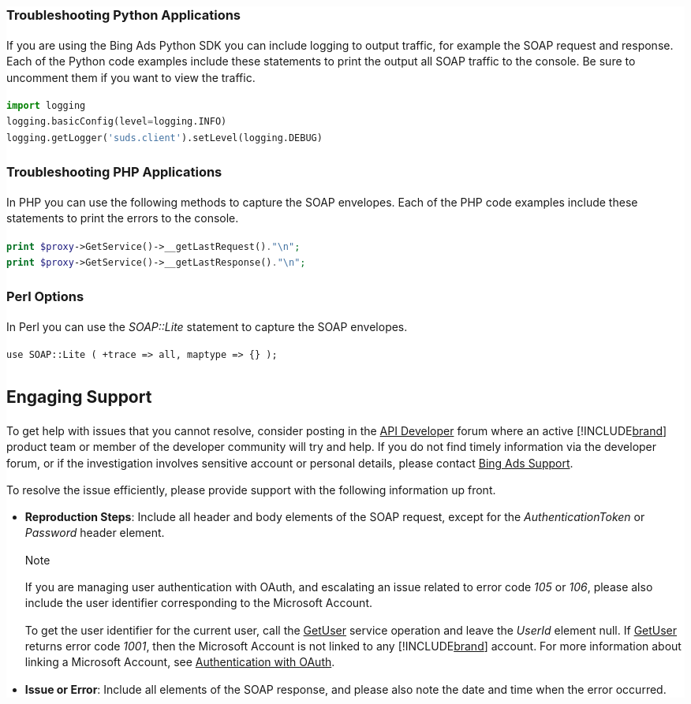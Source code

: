 ### Troubleshooting Python Applications

If you are using the Bing Ads Python SDK you can include logging to output traffic, for example the SOAP request and response. Each of the Python code examples include these statements to print the output all SOAP traffic to the console. Be sure to uncomment them if you want to view the traffic.

```python
import logging
logging.basicConfig(level=logging.INFO)
logging.getLogger('suds.client').setLevel(logging.DEBUG)
```

### Troubleshooting PHP Applications
In PHP you can use the following methods to capture the SOAP envelopes. Each of the PHP code examples include these statements to print the errors to the console.   

```php
print $proxy->GetService()->__getLastRequest()."\n";
print $proxy->GetService()->__getLastResponse()."\n";
```

### Perl Options
In Perl you can use the *SOAP::Lite* statement to capture the SOAP envelopes.

```
use SOAP::Lite ( +trace => all, maptype => {} );
```

## <a name="engagesupport"></a>Engaging Support
To get help with issues that you cannot resolve, consider posting in the [API Developer](http://go.microsoft.com/fwlink/?LinkId=269629) forum where an active [!INCLUDE[brand](../../concepts/guides/includes/brand.md)] product team or member of the developer community will try and help. If you do not find timely information via the developer forum, or if the investigation involves sensitive account or personal details, please contact [Bing Ads Support](http://go.microsoft.com/fwlink/?LinkId=269631).

To resolve the issue efficiently, please provide support with the following information up front.

-   **Reproduction Steps**: Include all header and body elements of the SOAP request, except for the *AuthenticationToken* or *Password* header element.

    > [!NOTE]
    > If you are managing user authentication with OAuth, and escalating an issue related to error code *105* or *106*, please also include the user identifier corresponding to the Microsoft Account.
    > 
    > To get the user identifier for the current user, call the [GetUser](https://msdn.microsoft.com/library/dn451280.aspx) service operation and leave the *UserId* element null. If [GetUser](https://msdn.microsoft.com/library/dn451280.aspx) returns error code *1001*, then the Microsoft Account is not linked to any [!INCLUDE[brand](../../concepts/guides/includes/brand.md)] account. For more information about linking a Microsoft Account, see [Authentication with OAuth](../../concepts/guides/authentication-with-oauth.md).

-   **Issue or Error**: Include all elements of the SOAP response, and please also note the date and time when the error occurred.
